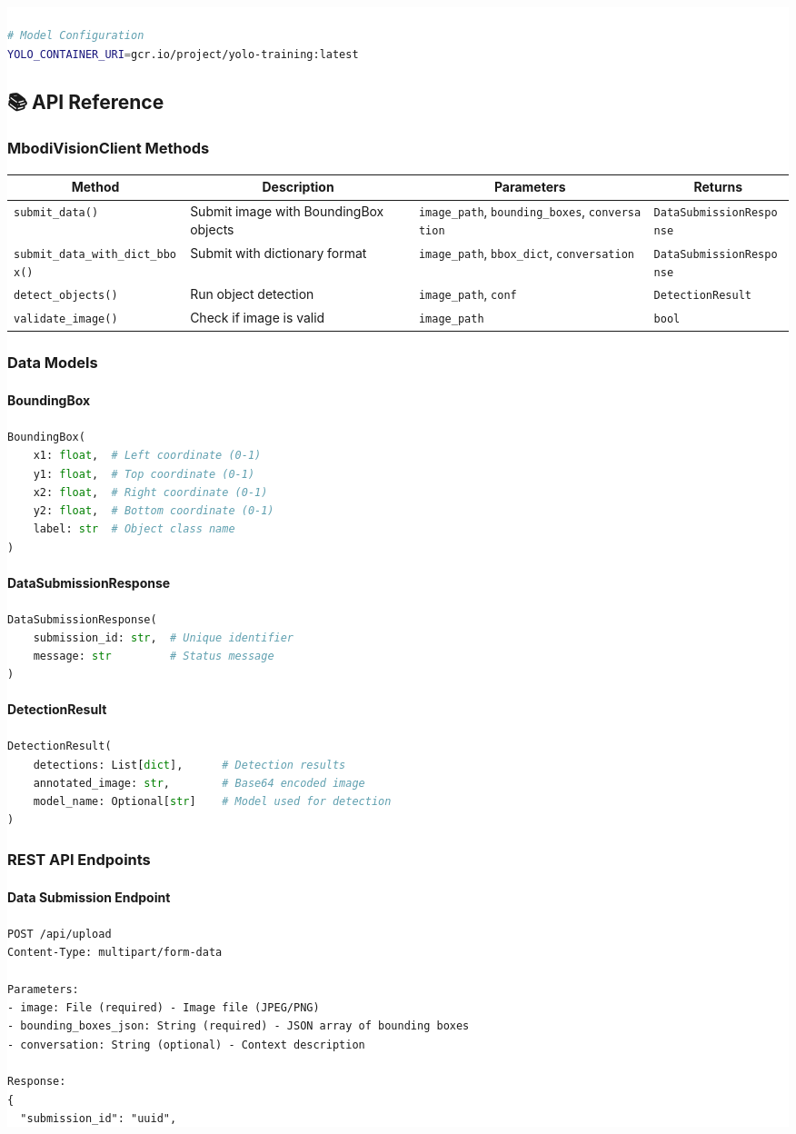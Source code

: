 ```bash

# Model Configuration
YOLO_CONTAINER_URI=gcr.io/project/yolo-training:latest
```

## 📚 **API Reference**

### **MbodiVisionClient Methods**

| Method | Description | Parameters | Returns |
|--------|-------------|------------|---------|
| `submit_data()` | Submit image with BoundingBox objects | `image_path`, `bounding_boxes`, `conversation` | `DataSubmissionResponse` |
| `submit_data_with_dict_bbox()` | Submit with dictionary format | `image_path`, `bbox_dict`, `conversation` | `DataSubmissionResponse` |
| `detect_objects()` | Run object detection | `image_path`, `conf` | `DetectionResult` |
| `validate_image()` | Check if image is valid | `image_path` | `bool` |

### **Data Models**

#### **BoundingBox**
```python
BoundingBox(
    x1: float,  # Left coordinate (0-1)
    y1: float,  # Top coordinate (0-1)
    x2: float,  # Right coordinate (0-1)
    y2: float,  # Bottom coordinate (0-1)
    label: str  # Object class name
)
```

#### **DataSubmissionResponse**
```python
DataSubmissionResponse(
    submission_id: str,  # Unique identifier
    message: str         # Status message
)
```

#### **DetectionResult**
```python
DetectionResult(
    detections: List[dict],      # Detection results
    annotated_image: str,        # Base64 encoded image
    model_name: Optional[str]    # Model used for detection
)
```

### **REST API Endpoints**

#### **Data Submission Endpoint**
```http
POST /api/upload
Content-Type: multipart/form-data

Parameters:
- image: File (required) - Image file (JPEG/PNG)
- bounding_boxes_json: String (required) - JSON array of bounding boxes
- conversation: String (optional) - Context description

Response:
{
  "submission_id": "uuid",
```